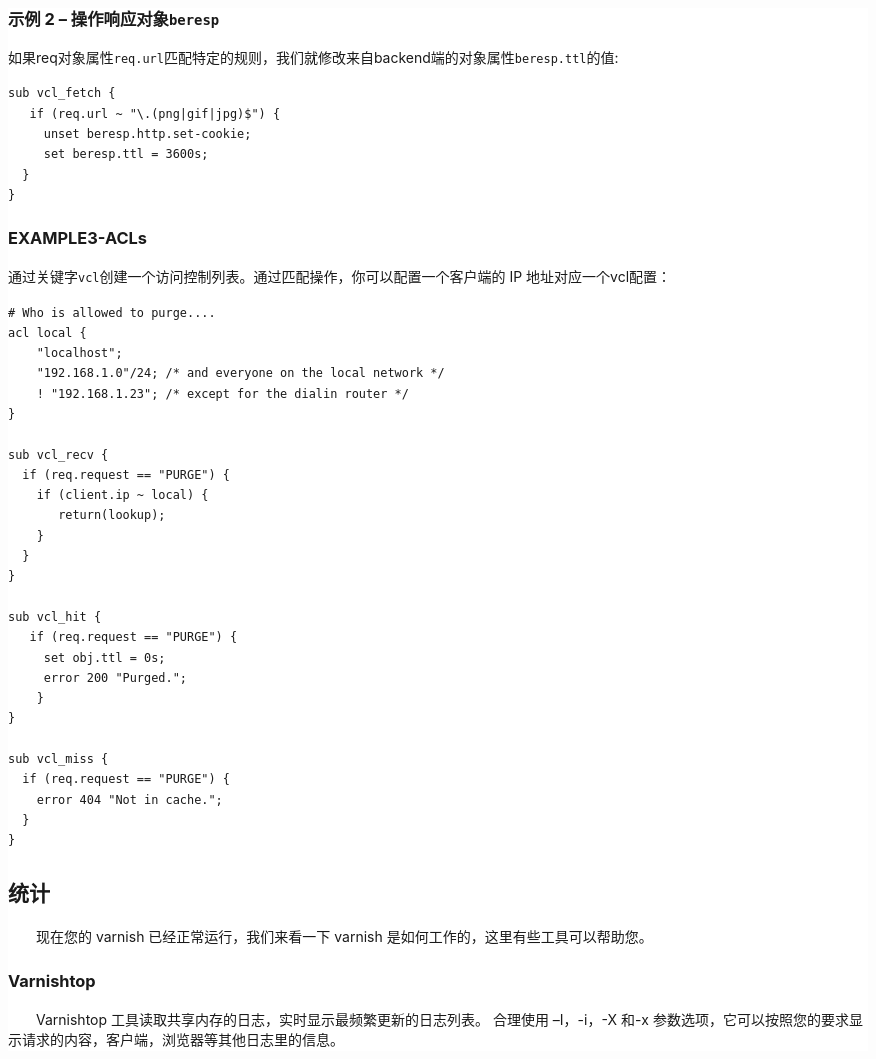 ### 示例 2 – 操作响应对象`beresp`

如果req对象属性`req.url`匹配特定的规则，我们就修改来自backend端的对象属性`beresp.ttl`的值:

```
sub vcl_fetch {
   if (req.url ~ "\.(png|gif|jpg)$") {
     unset beresp.http.set-cookie;
     set beresp.ttl = 3600s;
  }
}
```
###  EXAMPLE3-ACLs

通过关键字`vcl`创建一个访问控制列表。通过匹配操作，你可以配置一个客户端的 IP 地址对应一个vcl配置：

```
# Who is allowed to purge....
acl local {
    "localhost";
    "192.168.1.0"/24; /* and everyone on the local network */
    ! "192.168.1.23"; /* except for the dialin router */
}

sub vcl_recv {
  if (req.request == "PURGE") {
    if (client.ip ~ local) {
       return(lookup);
    }
  }
}

sub vcl_hit {
   if (req.request == "PURGE") {
     set obj.ttl = 0s;
     error 200 "Purged.";
    }
}

sub vcl_miss {
  if (req.request == "PURGE") {
    error 404 "Not in cache.";
  }
}
```

## 统计

&emsp;&emsp;现在您的 varnish 已经正常运行，我们来看一下 varnish 是如何工作的，这里有些工具可以帮助您。
### Varnishtop
&emsp;&emsp;Varnishtop 工具读取共享内存的日志，实时显示最频繁更新的日志列表。
合理使用 –I，-i，-X 和-x 参数选项，它可以按照您的要求显示请求的内容，客户端，浏览器等其他日志里的信息。
